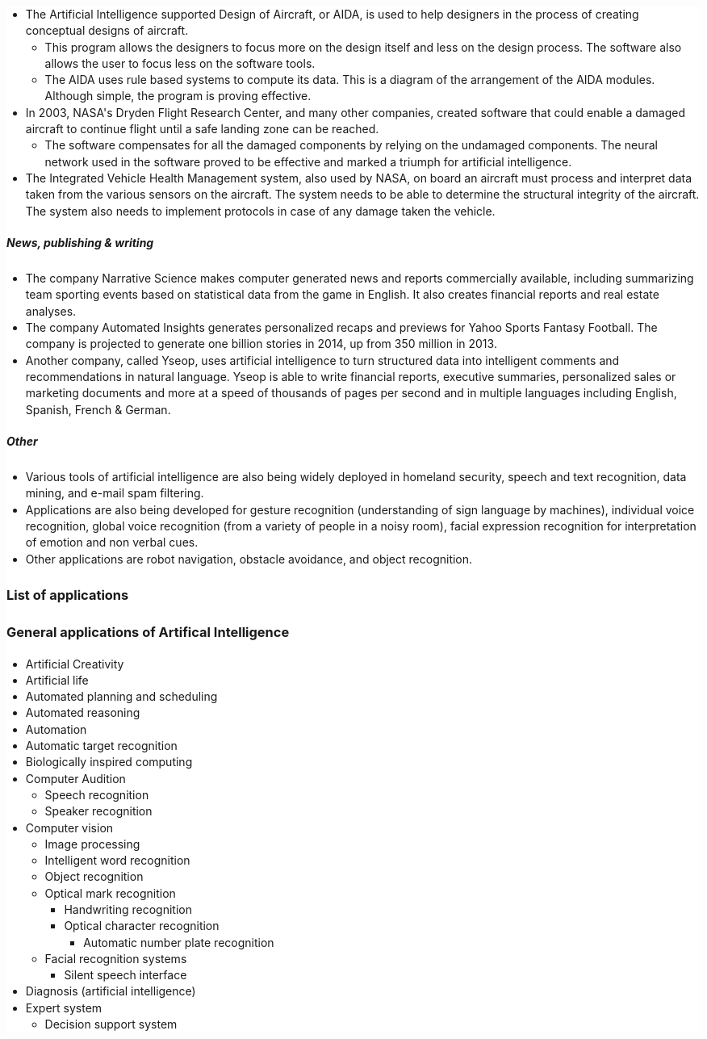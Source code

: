- The Artificial Intelligence supported Design of Aircraft, or AIDA, is used to help designers in the process of creating conceptual designs of aircraft. 
	- This program allows the designers to focus more on the design itself and less on the design process. The software also allows the user to focus less on the software tools. 
	- The AIDA uses rule based systems to compute its data. This is a diagram of the arrangement of the AIDA modules. Although simple, the program is proving effective.
- In 2003, NASA's Dryden Flight Research Center, and many other companies, created software that could enable a damaged aircraft to continue flight until a safe landing zone can be reached.
	- The software compensates for all the damaged components by relying on the undamaged components. The neural network used in the software proved to be effective and marked a triumph for artificial intelligence.
- The Integrated Vehicle Health Management system, also used by NASA, on board an aircraft must process and interpret data taken from the various sensors on the aircraft. The system needs to be able to determine the structural integrity of the aircraft. The system also needs to implement protocols in case of any damage taken the vehicle.

##### News, publishing & writing

- The company Narrative Science makes computer generated news and reports commercially available, including summarizing team sporting events based on statistical data from the game in English. It also creates financial reports and real estate analyses.
- The company Automated Insights generates personalized recaps and previews for Yahoo Sports Fantasy Football. The company is projected to generate one billion stories in 2014, up from 350 million in 2013.
- Another company, called Yseop, uses artificial intelligence to turn structured data into intelligent comments and recommendations in natural language. Yseop is able to write financial reports, executive summaries, personalized sales or marketing documents and more at a speed of thousands of pages per second and in multiple languages including English, Spanish, French & German.

##### Other

- Various tools of artificial intelligence are also being widely deployed in homeland security, speech and text recognition, data mining, and e-mail spam filtering.
- Applications are also being developed for gesture recognition (understanding of sign language by machines), individual voice recognition, global voice recognition (from a variety of people in a noisy room), facial expression recognition for interpretation of emotion and non verbal cues.
- Other applications are robot navigation, obstacle avoidance, and object recognition.

### List of applications

### General applications of Artifical Intelligence

- Artificial Creativity
- Artificial life
- Automated planning and scheduling
- Automated reasoning
- Automation
- Automatic target recognition
- Biologically inspired computing
- Computer Audition
	- Speech recognition
	- Speaker recognition
- Computer vision
	- Image processing
	- Intelligent word recognition
	- Object recognition
	- Optical mark recognition
		- Handwriting recognition
		- Optical character recognition
			- Automatic number plate recognition
	- Facial recognition systems
		- Silent speech interface
- Diagnosis (artificial intelligence)
- Expert system
	- Decision support system